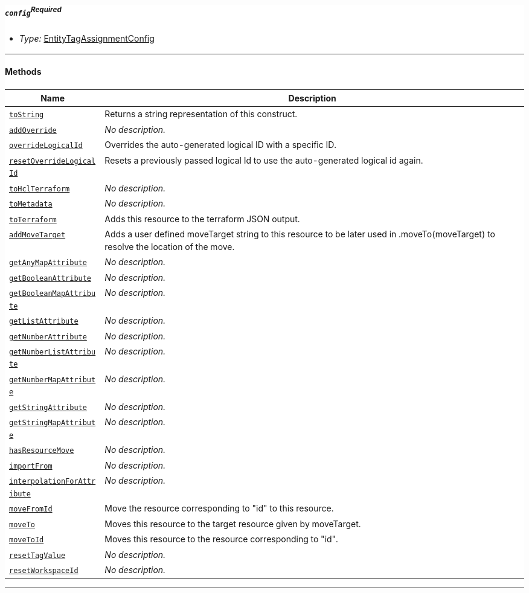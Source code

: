 
##### `config`<sup>Required</sup> <a name="config" id="@cdktf/provider-databricks.entityTagAssignment.EntityTagAssignment.Initializer.parameter.config"></a>

- *Type:* <a href="#@cdktf/provider-databricks.entityTagAssignment.EntityTagAssignmentConfig">EntityTagAssignmentConfig</a>

---

#### Methods <a name="Methods" id="Methods"></a>

| **Name** | **Description** |
| --- | --- |
| <code><a href="#@cdktf/provider-databricks.entityTagAssignment.EntityTagAssignment.toString">toString</a></code> | Returns a string representation of this construct. |
| <code><a href="#@cdktf/provider-databricks.entityTagAssignment.EntityTagAssignment.addOverride">addOverride</a></code> | *No description.* |
| <code><a href="#@cdktf/provider-databricks.entityTagAssignment.EntityTagAssignment.overrideLogicalId">overrideLogicalId</a></code> | Overrides the auto-generated logical ID with a specific ID. |
| <code><a href="#@cdktf/provider-databricks.entityTagAssignment.EntityTagAssignment.resetOverrideLogicalId">resetOverrideLogicalId</a></code> | Resets a previously passed logical Id to use the auto-generated logical id again. |
| <code><a href="#@cdktf/provider-databricks.entityTagAssignment.EntityTagAssignment.toHclTerraform">toHclTerraform</a></code> | *No description.* |
| <code><a href="#@cdktf/provider-databricks.entityTagAssignment.EntityTagAssignment.toMetadata">toMetadata</a></code> | *No description.* |
| <code><a href="#@cdktf/provider-databricks.entityTagAssignment.EntityTagAssignment.toTerraform">toTerraform</a></code> | Adds this resource to the terraform JSON output. |
| <code><a href="#@cdktf/provider-databricks.entityTagAssignment.EntityTagAssignment.addMoveTarget">addMoveTarget</a></code> | Adds a user defined moveTarget string to this resource to be later used in .moveTo(moveTarget) to resolve the location of the move. |
| <code><a href="#@cdktf/provider-databricks.entityTagAssignment.EntityTagAssignment.getAnyMapAttribute">getAnyMapAttribute</a></code> | *No description.* |
| <code><a href="#@cdktf/provider-databricks.entityTagAssignment.EntityTagAssignment.getBooleanAttribute">getBooleanAttribute</a></code> | *No description.* |
| <code><a href="#@cdktf/provider-databricks.entityTagAssignment.EntityTagAssignment.getBooleanMapAttribute">getBooleanMapAttribute</a></code> | *No description.* |
| <code><a href="#@cdktf/provider-databricks.entityTagAssignment.EntityTagAssignment.getListAttribute">getListAttribute</a></code> | *No description.* |
| <code><a href="#@cdktf/provider-databricks.entityTagAssignment.EntityTagAssignment.getNumberAttribute">getNumberAttribute</a></code> | *No description.* |
| <code><a href="#@cdktf/provider-databricks.entityTagAssignment.EntityTagAssignment.getNumberListAttribute">getNumberListAttribute</a></code> | *No description.* |
| <code><a href="#@cdktf/provider-databricks.entityTagAssignment.EntityTagAssignment.getNumberMapAttribute">getNumberMapAttribute</a></code> | *No description.* |
| <code><a href="#@cdktf/provider-databricks.entityTagAssignment.EntityTagAssignment.getStringAttribute">getStringAttribute</a></code> | *No description.* |
| <code><a href="#@cdktf/provider-databricks.entityTagAssignment.EntityTagAssignment.getStringMapAttribute">getStringMapAttribute</a></code> | *No description.* |
| <code><a href="#@cdktf/provider-databricks.entityTagAssignment.EntityTagAssignment.hasResourceMove">hasResourceMove</a></code> | *No description.* |
| <code><a href="#@cdktf/provider-databricks.entityTagAssignment.EntityTagAssignment.importFrom">importFrom</a></code> | *No description.* |
| <code><a href="#@cdktf/provider-databricks.entityTagAssignment.EntityTagAssignment.interpolationForAttribute">interpolationForAttribute</a></code> | *No description.* |
| <code><a href="#@cdktf/provider-databricks.entityTagAssignment.EntityTagAssignment.moveFromId">moveFromId</a></code> | Move the resource corresponding to "id" to this resource. |
| <code><a href="#@cdktf/provider-databricks.entityTagAssignment.EntityTagAssignment.moveTo">moveTo</a></code> | Moves this resource to the target resource given by moveTarget. |
| <code><a href="#@cdktf/provider-databricks.entityTagAssignment.EntityTagAssignment.moveToId">moveToId</a></code> | Moves this resource to the resource corresponding to "id". |
| <code><a href="#@cdktf/provider-databricks.entityTagAssignment.EntityTagAssignment.resetTagValue">resetTagValue</a></code> | *No description.* |
| <code><a href="#@cdktf/provider-databricks.entityTagAssignment.EntityTagAssignment.resetWorkspaceId">resetWorkspaceId</a></code> | *No description.* |

---